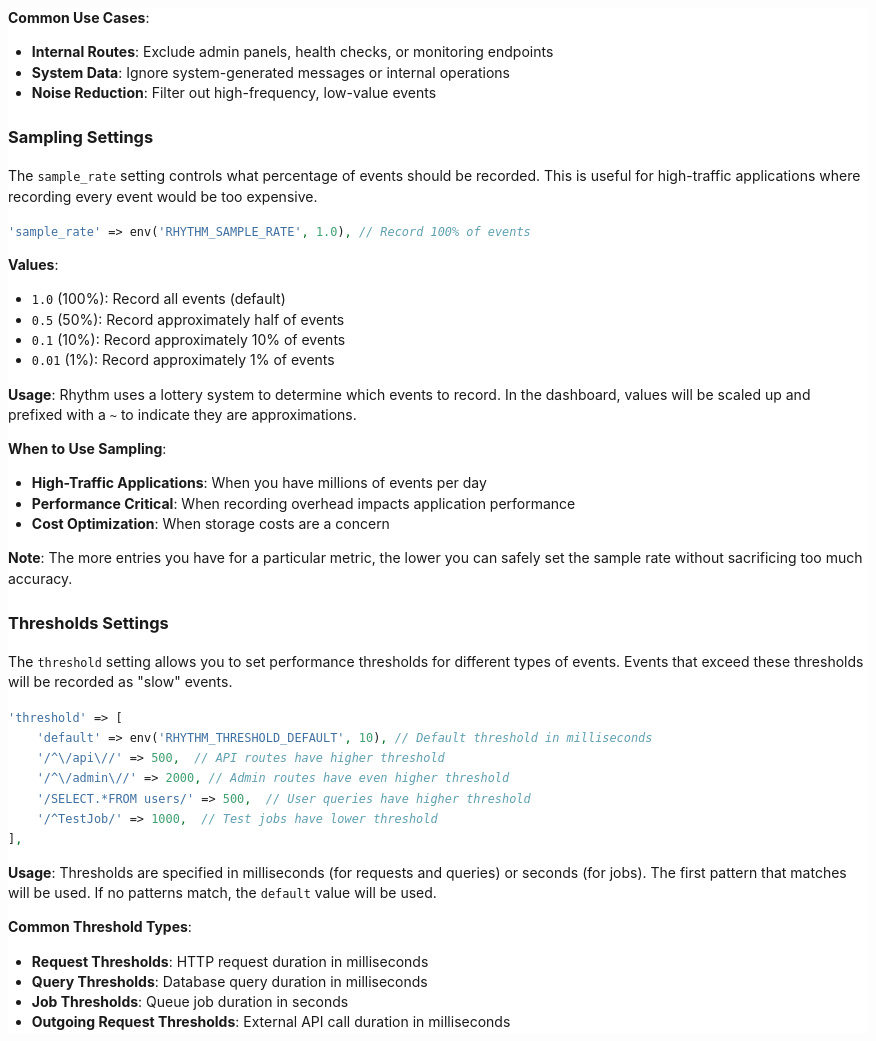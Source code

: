 **Common Use Cases**:
- **Internal Routes**: Exclude admin panels, health checks, or monitoring endpoints
- **System Data**: Ignore system-generated messages or internal operations
- **Noise Reduction**: Filter out high-frequency, low-value events

### Sampling Settings

The `sample_rate` setting controls what percentage of events should be recorded. This is useful for high-traffic applications where recording every event would be too expensive.

```php
'sample_rate' => env('RHYTHM_SAMPLE_RATE', 1.0), // Record 100% of events
```

**Values**:
- `1.0` (100%): Record all events (default)
- `0.5` (50%): Record approximately half of events
- `0.1` (10%): Record approximately 10% of events
- `0.01` (1%): Record approximately 1% of events

**Usage**: Rhythm uses a lottery system to determine which events to record. In the dashboard, values will be scaled up and prefixed with a `~` to indicate they are approximations.

**When to Use Sampling**:
- **High-Traffic Applications**: When you have millions of events per day
- **Performance Critical**: When recording overhead impacts application performance
- **Cost Optimization**: When storage costs are a concern

**Note**: The more entries you have for a particular metric, the lower you can safely set the sample rate without sacrificing too much accuracy.

### Thresholds Settings

The `threshold` setting allows you to set performance thresholds for different types of events. Events that exceed these thresholds will be recorded as "slow" events.

```php
'threshold' => [
    'default' => env('RHYTHM_THRESHOLD_DEFAULT', 10), // Default threshold in milliseconds
    '/^\/api\//' => 500,  // API routes have higher threshold
    '/^\/admin\//' => 2000, // Admin routes have even higher threshold
    '/SELECT.*FROM users/' => 500,  // User queries have higher threshold
    '/^TestJob/' => 1000,  // Test jobs have lower threshold
],
```

**Usage**: Thresholds are specified in milliseconds (for requests and queries) or seconds (for jobs). The first pattern that matches will be used. If no patterns match, the `default` value will be used.

**Common Threshold Types**:
- **Request Thresholds**: HTTP request duration in milliseconds
- **Query Thresholds**: Database query duration in milliseconds
- **Job Thresholds**: Queue job duration in seconds
- **Outgoing Request Thresholds**: External API call duration in milliseconds
